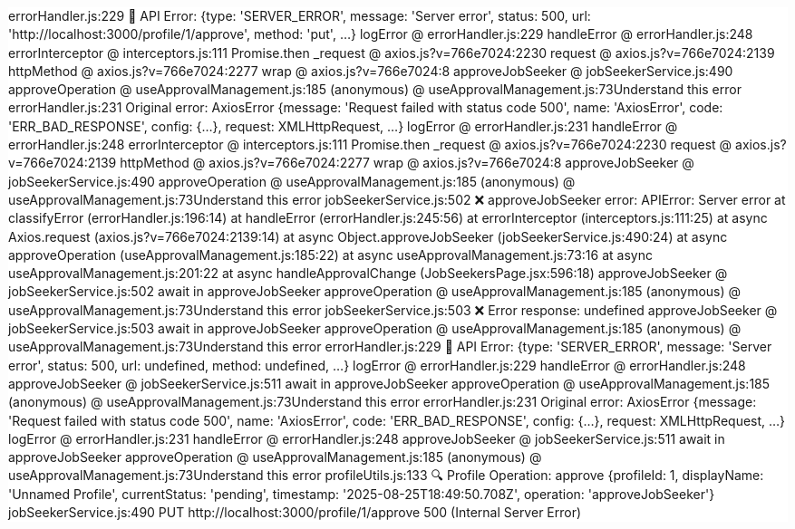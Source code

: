 errorHandler.js:229 🚨 API Error: {type: 'SERVER_ERROR', message: 'Server error', status: 500, url: 'http://localhost:3000/profile/1/approve', method: 'put', …}
logError @ errorHandler.js:229
handleError @ errorHandler.js:248
errorInterceptor @ interceptors.js:111
Promise.then
_request @ axios.js?v=766e7024:2230
request @ axios.js?v=766e7024:2139
httpMethod @ axios.js?v=766e7024:2277
wrap @ axios.js?v=766e7024:8
approveJobSeeker @ jobSeekerService.js:490
approveOperation @ useApprovalManagement.js:185
(anonymous) @ useApprovalManagement.js:73Understand this error
errorHandler.js:231 Original error: AxiosError {message: 'Request failed with status code 500', name: 'AxiosError', code: 'ERR_BAD_RESPONSE', config: {…}, request: XMLHttpRequest, …}
logError @ errorHandler.js:231
handleError @ errorHandler.js:248
errorInterceptor @ interceptors.js:111
Promise.then
_request @ axios.js?v=766e7024:2230
request @ axios.js?v=766e7024:2139
httpMethod @ axios.js?v=766e7024:2277
wrap @ axios.js?v=766e7024:8
approveJobSeeker @ jobSeekerService.js:490
approveOperation @ useApprovalManagement.js:185
(anonymous) @ useApprovalManagement.js:73Understand this error
jobSeekerService.js:502 ❌ approveJobSeeker error: APIError: Server error
    at classifyError (errorHandler.js:196:14)
    at handleError (errorHandler.js:245:56)
    at errorInterceptor (interceptors.js:111:25)
    at async Axios.request (axios.js?v=766e7024:2139:14)
    at async Object.approveJobSeeker (jobSeekerService.js:490:24)
    at async approveOperation (useApprovalManagement.js:185:22)
    at async useApprovalManagement.js:73:16
    at async useApprovalManagement.js:201:22
    at async handleApprovalChange (JobSeekersPage.jsx:596:18)
approveJobSeeker @ jobSeekerService.js:502
await in approveJobSeeker
approveOperation @ useApprovalManagement.js:185
(anonymous) @ useApprovalManagement.js:73Understand this error
jobSeekerService.js:503 ❌ Error response: undefined
approveJobSeeker @ jobSeekerService.js:503
await in approveJobSeeker
approveOperation @ useApprovalManagement.js:185
(anonymous) @ useApprovalManagement.js:73Understand this error
errorHandler.js:229 🚨 API Error: {type: 'SERVER_ERROR', message: 'Server error', status: 500, url: undefined, method: undefined, …}
logError @ errorHandler.js:229
handleError @ errorHandler.js:248
approveJobSeeker @ jobSeekerService.js:511
await in approveJobSeeker
approveOperation @ useApprovalManagement.js:185
(anonymous) @ useApprovalManagement.js:73Understand this error
errorHandler.js:231 Original error: AxiosError {message: 'Request failed with status code 500', name: 'AxiosError', code: 'ERR_BAD_RESPONSE', config: {…}, request: XMLHttpRequest, …}
logError @ errorHandler.js:231
handleError @ errorHandler.js:248
approveJobSeeker @ jobSeekerService.js:511
await in approveJobSeeker
approveOperation @ useApprovalManagement.js:185
(anonymous) @ useApprovalManagement.js:73Understand this error
profileUtils.js:133 🔍 Profile Operation: approve {profileId: 1, displayName: 'Unnamed Profile', currentStatus: 'pending', timestamp: '2025-08-25T18:49:50.708Z', operation: 'approveJobSeeker'}
jobSeekerService.js:490  PUT http://localhost:3000/profile/1/approve 500 (Internal Server Error)